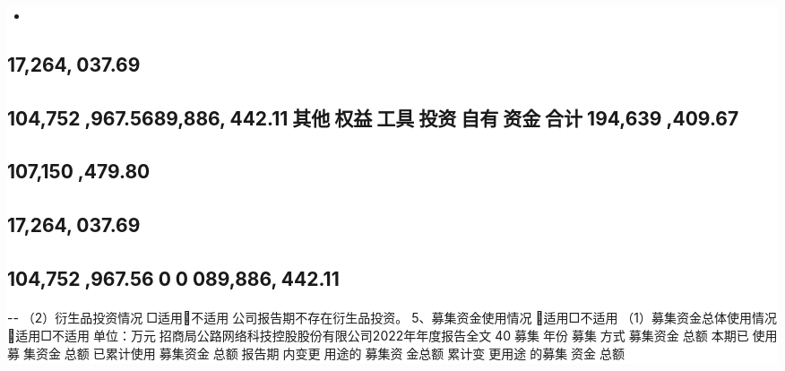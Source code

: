 -
17,264,
037.69
-
104,752
,967.5689,886,
442.11
其他
权益
工具
投资
自有
资金
合计
194,639
,409.67
--
107,150
,479.80
-
17,264,
037.69
-
104,752
,967.56
0
0
089,886,
442.11
--
--
（2）衍生品投资情况
□适用不适用
公司报告期不存在衍生品投资。
5、募集资金使用情况
适用□不适用
（1）募集资金总体使用情况
适用□不适用
单位：万元
招商局公路网络科技控股股份有限公司2022年年度报告全文
40
募集
年份
募集
方式
募集资金
总额
本期已
使用募
集资金
总额
已累计使用
募集资金
总额
报告期
内变更
用途的
募集资
金总额
累计变
更用途
的募集
资金
总额